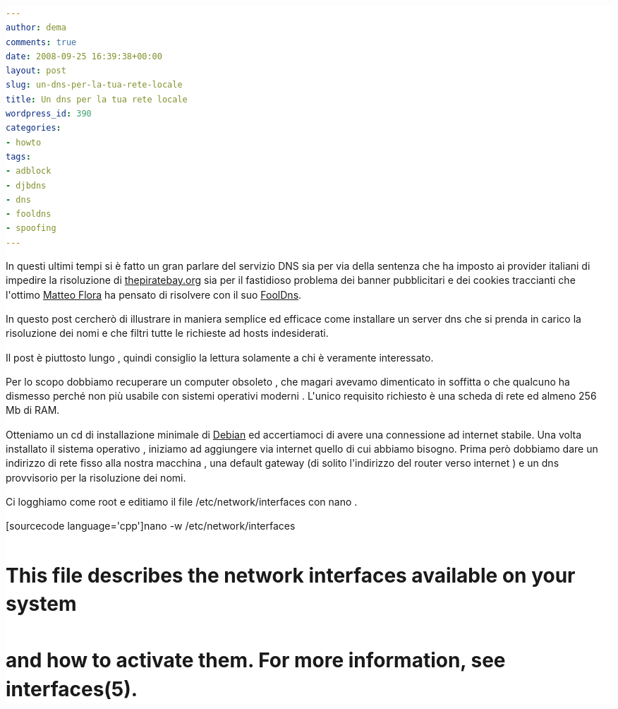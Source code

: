 ```yaml
---
author: dema
comments: true
date: 2008-09-25 16:39:38+00:00
layout: post
slug: un-dns-per-la-tua-rete-locale
title: Un dns per la tua rete locale
wordpress_id: 390
categories:
- howto
tags:
- adblock
- djbdns
- dns
- fooldns
- spoofing
---
```


In questi ultimi tempi si è fatto un gran parlare del servizio DNS sia per via della sentenza che ha imposto ai provider italiani di impedire la risoluzione di  [thepiratebay.org](http://thepiratebay.org/) sia per il fastidioso problema dei banner pubblicitari e dei cookies traccianti che l'ottimo [Matteo Flora](http://www.lastknight.com) ha pensato di risolvere con il  suo [FoolDns](http://www.fooldns.com).

In questo post cercherò di illustrare in maniera semplice ed efficace come installare un server dns che si prenda in carico la risoluzione dei nomi e che filtri tutte le richieste ad hosts indesiderati.

Il post è piuttosto lungo , quindi consiglio la lettura solamente a chi è veramente interessato.



Per lo scopo dobbiamo recuperare un computer obsoleto , che magari avevamo dimenticato in soffitta o che qualcuno ha dismesso perché non più usabile con sistemi operativi moderni . L'unico requisito richiesto è una scheda di rete ed almeno 256 Mb di RAM.

Otteniamo un cd di installazione minimale di [Debian](http://www.debian.org/CD/netinst/) ed accertiamoci di avere una connessione ad internet stabile.
Una volta installato il sistema operativo , iniziamo ad aggiungere via internet quello di cui abbiamo bisogno. Prima però dobbiamo dare un indirizzo di rete fisso alla nostra macchina , una default gateway (di solito l'indirizzo del router verso internet ) e un dns provvisorio per la risoluzione dei nomi.

Ci logghiamo come root e editiamo il file /etc/network/interfaces con nano .

[sourcecode language='cpp']nano -w /etc/network/interfaces

# This file describes the network interfaces available on your system
# and how to activate them. For more information, see interfaces(5).
